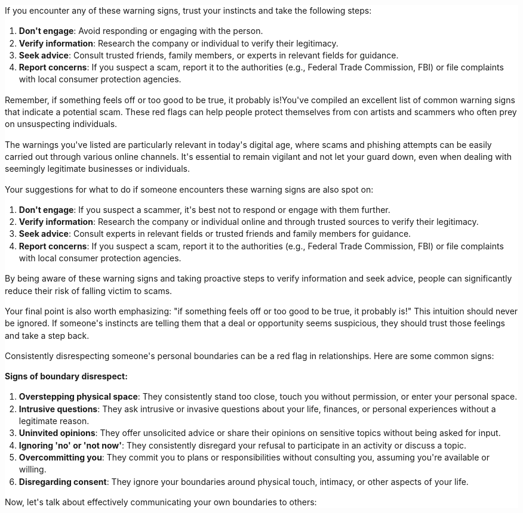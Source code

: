 If you encounter any of these warning signs, trust your instincts and take the following steps:

1. **Don't engage**: Avoid responding or engaging with the person.
2. **Verify information**: Research the company or individual to verify their legitimacy.
3. **Seek advice**: Consult trusted friends, family members, or experts in relevant fields for guidance.
4. **Report concerns**: If you suspect a scam, report it to the authorities (e.g., Federal Trade Commission, FBI) or file complaints with local consumer protection agencies.

Remember, if something feels off or too good to be true, it probably is!<start>You've compiled an excellent list of common warning signs that indicate a potential scam. These red flags can help people protect themselves from con artists and scammers who often prey on unsuspecting individuals.

The warnings you've listed are particularly relevant in today's digital age, where scams and phishing attempts can be easily carried out through various online channels. It's essential to remain vigilant and not let your guard down, even when dealing with seemingly legitimate businesses or individuals.

Your suggestions for what to do if someone encounters these warning signs are also spot on:

1. **Don't engage**: If you suspect a scammer, it's best not to respond or engage with them further.
2. **Verify information**: Research the company or individual online and through trusted sources to verify their legitimacy.
3. **Seek advice**: Consult experts in relevant fields or trusted friends and family members for guidance.
4. **Report concerns**: If you suspect a scam, report it to the authorities (e.g., Federal Trade Commission, FBI) or file complaints with local consumer protection agencies.

By being aware of these warning signs and taking proactive steps to verify information and seek advice, people can significantly reduce their risk of falling victim to scams.

Your final point is also worth emphasizing: "if something feels off or too good to be true, it probably is!" This intuition should never be ignored. If someone's instincts are telling them that a deal or opportunity seems suspicious, they should trust those feelings and take a step back.<end>

Consistently disrespecting someone's personal boundaries can be a red flag in relationships. Here are some common signs:

**Signs of boundary disrespect:**

1. **Overstepping physical space**: They consistently stand too close, touch you without permission, or enter your personal space.
2. **Intrusive questions**: They ask intrusive or invasive questions about your life, finances, or personal experiences without a legitimate reason.
3. **Uninvited opinions**: They offer unsolicited advice or share their opinions on sensitive topics without being asked for input.
4. **Ignoring 'no' or 'not now'**: They consistently disregard your refusal to participate in an activity or discuss a topic.
5. **Overcommitting you**: They commit you to plans or responsibilities without consulting you, assuming you're available or willing.
6. **Disregarding consent**: They ignore your boundaries around physical touch, intimacy, or other aspects of your life.

Now, let's talk about effectively communicating your own boundaries to others:
